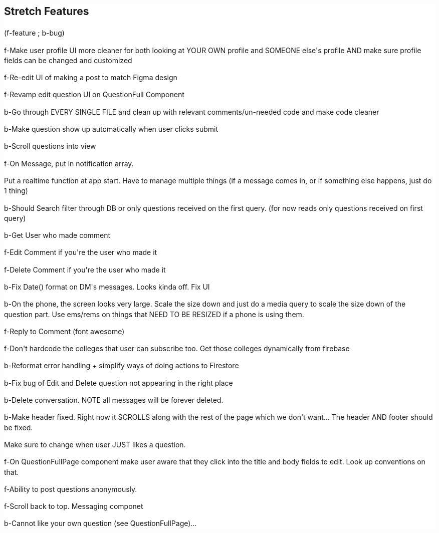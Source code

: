 ## **Stretch Features**

(f-feature ; b-bug)

f-Make user profile UI more cleaner for both looking at YOUR OWN profile and SOMEONE else&#39;s profile AND make sure profile fields can be changed and customized

f-Re-edit UI of making a post to match Figma design

f-Revamp edit question UI on QuestionFull Component

b-Go through EVERY SINGLE FILE and clean up with relevant comments/un-needed code and make code cleaner

b-Make question show up automatically when user clicks submit

b-Scroll questions into view

f-On Message, put in notification array.

Put a realtime function at app start. Have to manage multiple things (if a message comes in, or if something else happens, just do 1 thing)

b-Should Search filter through DB or only questions received on the first query. (for now reads only questions received on first query)

b-Get User who made comment

f-Edit Comment if you&#39;re the user who made it

f-Delete Comment if you&#39;re the user who made it

b-Fix Date() format on DM&#39;s messages. Looks kinda off. Fix UI

b-On the phone, the screen looks very large. Scale the size down and just do a media query to scale the size down of the question part. Use ems/rems on things that NEED TO BE RESIZED if a phone is using them.

f-Reply to Comment (font awesome)

f-Don&#39;t hardcode the colleges that user can subscribe too. Get those colleges dynamically from firebase

b-Reformat error handling + simplify ways of doing actions to Firestore

b-Fix bug of Edit and Delete question not appearing in the right place

b-Delete conversation. NOTE all messages will be forever deleted.

b-Make header fixed. Right now it SCROLLS along with the rest of the page which we don&#39;t want… The header AND footer should be fixed.

Make sure to change when user JUST likes a question.

f-On QuestionFullPage component make user aware that they click into the title and body fields to edit. Look up conventions on that.

f-Ability to post questions anonymously.

f-Scroll back to top. Messaging componet

b-Cannot like your own question (see QuestionFullPage)…
